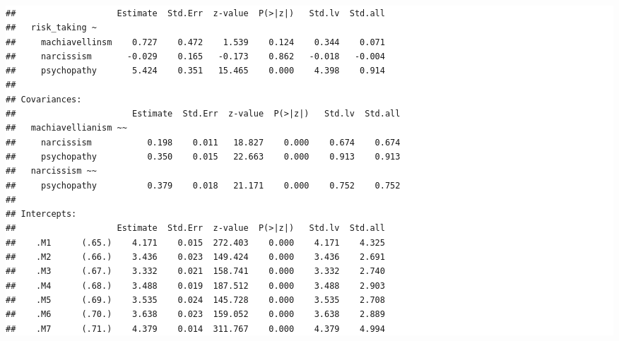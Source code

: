     ##                    Estimate  Std.Err  z-value  P(>|z|)   Std.lv  Std.all
    ##   risk_taking ~                                                         
    ##     machiavellinsm    0.727    0.472    1.539    0.124    0.344    0.071
    ##     narcissism       -0.029    0.165   -0.173    0.862   -0.018   -0.004
    ##     psychopathy       5.424    0.351   15.465    0.000    4.398    0.914
    ## 
    ## Covariances:
    ##                       Estimate  Std.Err  z-value  P(>|z|)   Std.lv  Std.all
    ##   machiavellianism ~~                                                      
    ##     narcissism           0.198    0.011   18.827    0.000    0.674    0.674
    ##     psychopathy          0.350    0.015   22.663    0.000    0.913    0.913
    ##   narcissism ~~                                                            
    ##     psychopathy          0.379    0.018   21.171    0.000    0.752    0.752
    ## 
    ## Intercepts:
    ##                    Estimate  Std.Err  z-value  P(>|z|)   Std.lv  Std.all
    ##    .M1      (.65.)    4.171    0.015  272.403    0.000    4.171    4.325
    ##    .M2      (.66.)    3.436    0.023  149.424    0.000    3.436    2.691
    ##    .M3      (.67.)    3.332    0.021  158.741    0.000    3.332    2.740
    ##    .M4      (.68.)    3.488    0.019  187.512    0.000    3.488    2.903
    ##    .M5      (.69.)    3.535    0.024  145.728    0.000    3.535    2.708
    ##    .M6      (.70.)    3.638    0.023  159.052    0.000    3.638    2.889
    ##    .M7      (.71.)    4.379    0.014  311.767    0.000    4.379    4.994